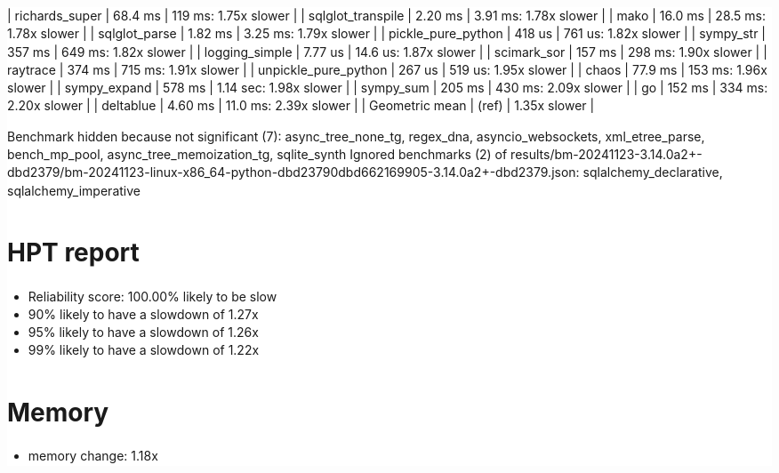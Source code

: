 | richards_super             | 68.4 ms                                                                                                           | 119 ms: 1.75x slower                                                                                                    |
| sqlglot_transpile          | 2.20 ms                                                                                                           | 3.91 ms: 1.78x slower                                                                                                   |
| mako                       | 16.0 ms                                                                                                           | 28.5 ms: 1.78x slower                                                                                                   |
| sqlglot_parse              | 1.82 ms                                                                                                           | 3.25 ms: 1.79x slower                                                                                                   |
| pickle_pure_python         | 418 us                                                                                                            | 761 us: 1.82x slower                                                                                                    |
| sympy_str                  | 357 ms                                                                                                            | 649 ms: 1.82x slower                                                                                                    |
| logging_simple             | 7.77 us                                                                                                           | 14.6 us: 1.87x slower                                                                                                   |
| scimark_sor                | 157 ms                                                                                                            | 298 ms: 1.90x slower                                                                                                    |
| raytrace                   | 374 ms                                                                                                            | 715 ms: 1.91x slower                                                                                                    |
| unpickle_pure_python       | 267 us                                                                                                            | 519 us: 1.95x slower                                                                                                    |
| chaos                      | 77.9 ms                                                                                                           | 153 ms: 1.96x slower                                                                                                    |
| sympy_expand               | 578 ms                                                                                                            | 1.14 sec: 1.98x slower                                                                                                  |
| sympy_sum                  | 205 ms                                                                                                            | 430 ms: 2.09x slower                                                                                                    |
| go                         | 152 ms                                                                                                            | 334 ms: 2.20x slower                                                                                                    |
| deltablue                  | 4.60 ms                                                                                                           | 11.0 ms: 2.39x slower                                                                                                   |
| Geometric mean             | (ref)                                                                                                             | 1.35x slower                                                                                                            |

Benchmark hidden because not significant (7): async_tree_none_tg, regex_dna, asyncio_websockets, xml_etree_parse, bench_mp_pool, async_tree_memoization_tg, sqlite_synth
Ignored benchmarks (2) of results/bm-20241123-3.14.0a2+-dbd2379/bm-20241123-linux-x86_64-python-dbd23790dbd662169905-3.14.0a2+-dbd2379.json: sqlalchemy_declarative, sqlalchemy_imperative

# HPT report

- Reliability score: 100.00% likely to be slow
- 90% likely to have a slowdown of 1.27x
- 95% likely to have a slowdown of 1.26x
- 99% likely to have a slowdown of 1.22x

# Memory
- memory change: 1.18x